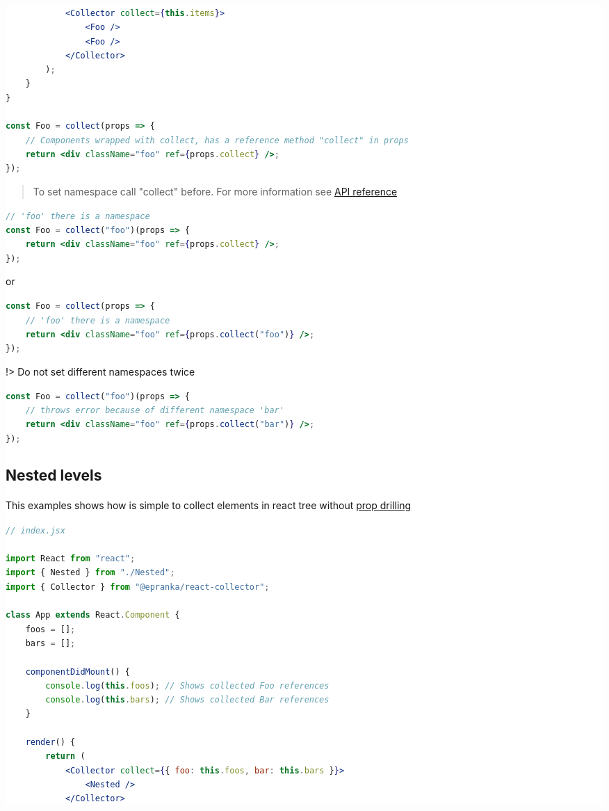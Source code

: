 ```jsx
			<Collector collect={this.items}>
				<Foo />
				<Foo />
			</Collector>
		);
	}
}

const Foo = collect(props => {
	// Components wrapped with collect, has a reference method "collect" in props
	return <div className="foo" ref={props.collect} />;
});
```

> To set namespace call "collect" before. For more information see [API reference](api.md#collect)

```jsx
// 'foo' there is a namespace
const Foo = collect("foo")(props => {
	return <div className="foo" ref={props.collect} />;
});
```

or

```jsx
const Foo = collect(props => {
	// 'foo' there is a namespace
	return <div className="foo" ref={props.collect("foo")} />;
});
```

!> Do not set different namespaces twice

```jsx
const Foo = collect("foo")(props => {
	// throws error because of different namespace 'bar'
	return <div className="foo" ref={props.collect("bar")} />;
});
```

## Nested levels

This examples shows how is simple to collect elements in react tree without [prop drilling](https://kentcdodds.com/blog/prop-drilling)

```jsx
// index.jsx

import React from "react";
import { Nested } from "./Nested";
import { Collector } from "@epranka/react-collector";

class App extends React.Component {
	foos = [];
	bars = [];

	componentDidMount() {
		console.log(this.foos); // Shows collected Foo references
		console.log(this.bars); // Shows collected Bar references
	}

	render() {
		return (
			<Collector collect={{ foo: this.foos, bar: this.bars }}>
				<Nested />
			</Collector>
```